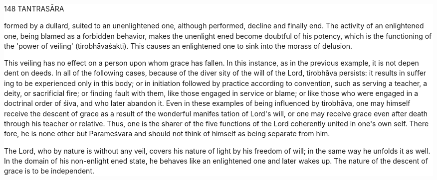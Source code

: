 148 TANTRASĀRA 

formed by a dullard, suited to an unenlightened one, although performed, decline and finally end. The activity of an enlightened one, being blamed as a forbidden behavior, makes the unenlight ened become doubtful of his potency, which is the functioning of the 'power of veiling' (tirobhāvaśakti). This causes an enlightened one to sink into the morass of delusion. 

This veiling has no effect on a person upon whom grace has fallen. In this instance, as in the previous example, it is not depen dent on deeds. In all of the following cases, because of the diver sity of the will of the Lord, tirobhāva persists: it results in suffer ing to be experienced only in this body; or in initiation followed by practice according to convention, such as serving a teacher, a deity, or sacrificial fire; or finding fault with them, like those engaged in service or blame; or like those who were engaged in a doctrinal order of śiva, and who later abandon it. Even in these examples of being influenced by tirobhāva, one may himself receive the descent of grace as a result of the wonderful manifes tation of Lord's will, or one may receive grace even after death through his teacher or relative. Thus, one is the sharer of the five functions of the Lord coherently united in one's own self. There fore, he is none other but Parameśvara and should not think of himself as being separate from him. 

The Lord, who by nature is without any veil, covers his nature of light by his freedom of will; in the same way he unfolds it as well. In the domain of his non-enlight ened state, he behaves like an enlightened one and later wakes up. The nature of the descent of grace is to be independent. 
